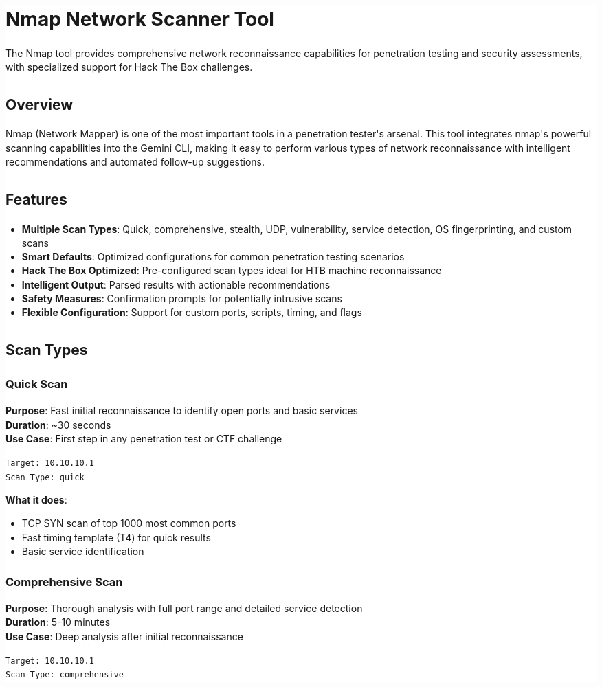 # Nmap Network Scanner Tool

The Nmap tool provides comprehensive network reconnaissance capabilities for penetration testing and security assessments, with specialized support for Hack The Box challenges.

## Overview

Nmap (Network Mapper) is one of the most important tools in a penetration tester's arsenal. This tool integrates nmap's powerful scanning capabilities into the Gemini CLI, making it easy to perform various types of network reconnaissance with intelligent recommendations and automated follow-up suggestions.

## Features

- **Multiple Scan Types**: Quick, comprehensive, stealth, UDP, vulnerability, service detection, OS fingerprinting, and custom scans
- **Smart Defaults**: Optimized configurations for common penetration testing scenarios
- **Hack The Box Optimized**: Pre-configured scan types ideal for HTB machine reconnaissance
- **Intelligent Output**: Parsed results with actionable recommendations
- **Safety Measures**: Confirmation prompts for potentially intrusive scans
- **Flexible Configuration**: Support for custom ports, scripts, timing, and flags

## Scan Types

### Quick Scan

**Purpose**: Fast initial reconnaissance to identify open ports and basic services  
**Duration**: ~30 seconds  
**Use Case**: First step in any penetration test or CTF challenge

```
Target: 10.10.10.1
Scan Type: quick
```

**What it does**:

- TCP SYN scan of top 1000 most common ports
- Fast timing template (T4) for quick results
- Basic service identification

### Comprehensive Scan

**Purpose**: Thorough analysis with full port range and detailed service detection  
**Duration**: 5-10 minutes  
**Use Case**: Deep analysis after initial reconnaissance

```
Target: 10.10.10.1
Scan Type: comprehensive
```
